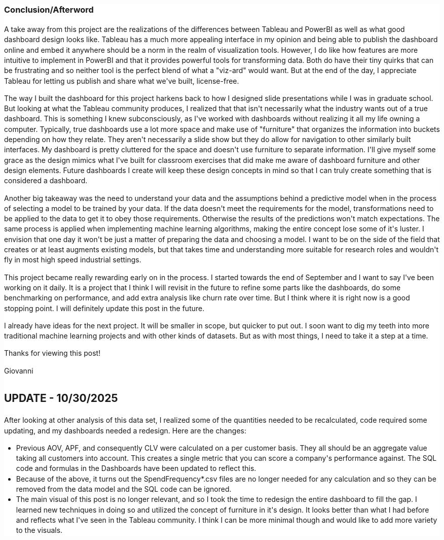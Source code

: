 
### Conclusion/Afterword



A take away from this project are the realizations of the differences between Tableau and PowerBI as well as what good dashboard design looks like. Tableau has a much more appealing interface in my opinion and being able to publish the dashboard online and embed it anywhere should be a norm in the realm of visualization tools. However, I do like how features are more intuitive to implement in PowerBI and that it provides powerful tools for transforming data. Both do have their tiny quirks that can be frustrating and so neither tool is the perfect blend of what a "viz-ard" would want. But at the end of the day, I appreciate Tableau for letting us publish and share what we've built, license-free. 

The way I built the dashboard for this project harkens back to how I designed slide presentations while I was in graduate school. But looking at what the Tableau community produces, I realized that that isn't necessarily what the industry wants out of a true dashboard. This is something I knew subconsciously, as I've worked with dashboards without realizing it all my life owning a computer. Typically, true dashboards use a lot more space and make use of "furniture" that organizes the information into buckets depending on how they relate. They aren't necessarily a slide show but they do allow for navigation to other similarly built interfaces. My dashboard is pretty cluttered for the space and doesn't use furniture to separate information. I'll give myself some grace as the design mimics what I've built for classroom exercises that did make me aware of dashboard furniture and other design elements. Future dashboards I create will keep these design concepts in mind so that I can truly create something that is considered a dashboard.

Another big takeaway was the need to understand your data and the assumptions behind a predictive model when in the process of selecting a model to be trained by your data. If the data doesn't meet the requirements for the model, transformations need to be applied to the data to get it to obey those requirements. Otherwise the results of the predictions won't match expectations. The same process is applied when implementing machine learning algorithms, making the entire concept lose some of it's luster. I envision that one day it won't be just a matter of preparing the data and choosing a model. I want to be on the side of the field that creates or at least augments existing models, but that takes time and understanding more suitable for research roles and wouldn't fly in most high speed industrial settings. 

This project became really rewarding early on in the process. I started towards the end of September and I want to say I've been working on it daily. It is a project that I think I will revisit in the future to refine some parts like the dashboards, do some benchmarking on performance, and add extra analysis like churn rate over time. But I think where it is right now is a good stopping point. I will definitely update this post in the future.

I already have ideas for the next project. It will be smaller in scope, but quicker to put out. I soon want to dig my teeth into more traditional machine learning projects and with other kinds of datasets. But as with most things, I need to take it a step at a time.

Thanks for viewing this post!

Giovanni

## UPDATE - 10/30/2025 

After looking at other analysis of this data set, I realized some of the quantities needed to be recalculated, code required some updating, and my dashboards needed a redesign. Here are the changes:
+ Previous AOV, APF, and consequently CLV were calculated on a per customer basis. They all should be an aggregate value taking all customers into account. This creates a single metric that you can score a company's performance against. The SQL code and formulas in the Dashboards have been updated to reflect this.
+ Because of the above, it turns out the SpendFrequency*.csv files are no longer needed for any calculation and so they can be removed from the data model and the SQL code can be ignored.
+ The main visual of this post is no longer relevant, and so I took the time to redesign the entire dashboard to fill the gap. I learned new techniques in doing so and utilized the concept of furniture in it's design. It looks better than what I had before and reflects what I've seen in the Tableau community. I think I can be more minimal though and would like to add more variety to the visuals. 
